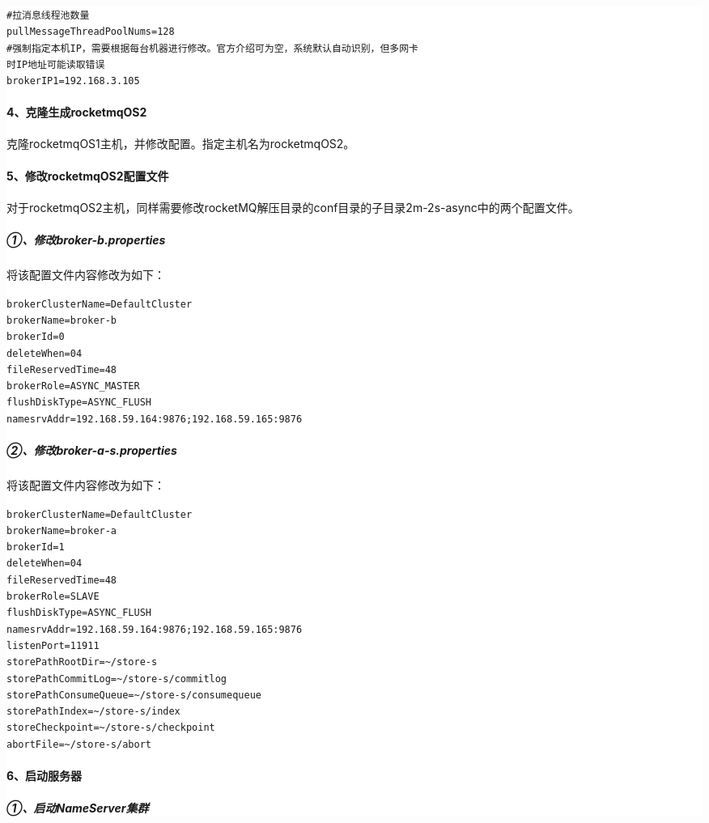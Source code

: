 ```properties
#拉消息线程池数量
pullMessageThreadPoolNums=128
#强制指定本机IP，需要根据每台机器进行修改。官方介绍可为空，系统默认自动识别，但多网卡
时IP地址可能读取错误
brokerIP1=192.168.3.105
```

#### 4、克隆生成rocketmqOS2

克隆rocketmqOS1主机，并修改配置。指定主机名为rocketmqOS2。

#### 5、修改rocketmqOS2配置文件

对于rocketmqOS2主机，同样需要修改rocketMQ解压目录的conf目录的子目录2m-2s-async中的两个配置文件。

##### ①、修改broker-b.properties

将该配置文件内容修改为如下：

```properties
brokerClusterName=DefaultCluster
brokerName=broker-b
brokerId=0
deleteWhen=04
fileReservedTime=48
brokerRole=ASYNC_MASTER
flushDiskType=ASYNC_FLUSH
namesrvAddr=192.168.59.164:9876;192.168.59.165:9876
```

##### ②、修改broker-a-s.properties

将该配置文件内容修改为如下：

```properties
brokerClusterName=DefaultCluster
brokerName=broker-a
brokerId=1
deleteWhen=04
fileReservedTime=48
brokerRole=SLAVE
flushDiskType=ASYNC_FLUSH
namesrvAddr=192.168.59.164:9876;192.168.59.165:9876
listenPort=11911
storePathRootDir=~/store-s
storePathCommitLog=~/store-s/commitlog
storePathConsumeQueue=~/store-s/consumequeue
storePathIndex=~/store-s/index
storeCheckpoint=~/store-s/checkpoint
abortFile=~/store-s/abort
```

#### 6、启动服务器

##### ①、启动NameServer集群
